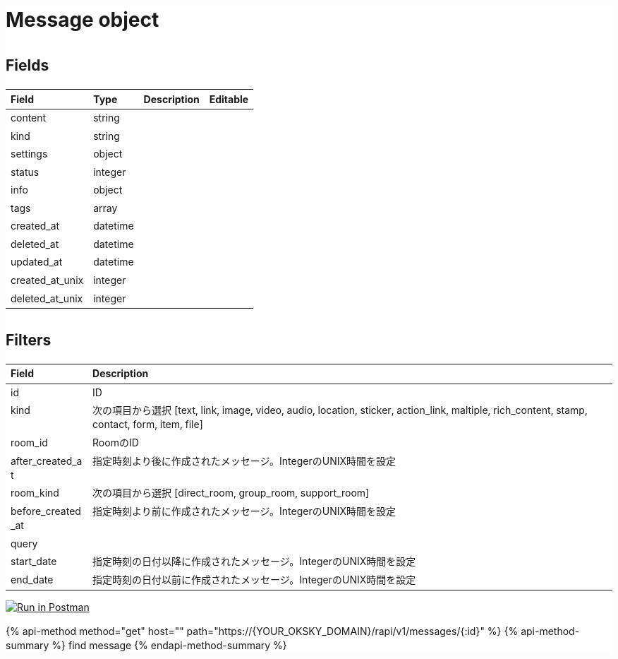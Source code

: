 # Message object

## Fields

| Field | Type | Description | Editable |
| :--- | :--- | :--- | :--- |
| content | string |  |
| kind | string |  |
| settings | object |  |
| status | integer |  |
| info | object |  |
| tags | array |  |
| created_at | datetime |  |
| deleted_at | datetime |  |
| updated_at | datetime |  |
| created_at_unix | integer |  |
| deleted_at_unix | integer |  |

## Filters

| Field | Description |
| :--- | :--- |
| id | ID |
| kind | 次の項目から選択 [text, link, image, video, audio, location, sticker, action_link, maltiple, rich_content, stamp, contact, form, item, file] |
| room_id | RoomのID |
| after_created_at | 指定時刻より後に作成されたメッセージ。IntegerのUNIX時間を設定 |
| room_kind | 次の項目から選択 [direct_room, group_room, support_room] |
| before_created_at | 指定時刻より前に作成されたメッセージ。IntegerのUNIX時間を設定 |
| query |  |
| start_date | 指定時刻の日付以降に作成されたメッセージ。IntegerのUNIX時間を設定 |
| end_date | 指定時刻の日付以前に作成されたメッセージ。IntegerのUNIX時間を設定 |

[![Run in Postman](https://run.pstmn.io/button.svg)](https://app.getpostman.com/run-collection/23ad71d472b2b38669f3)

{% api-method method="get" host="" path="https://{YOUR_OKSKY_DOMAIN}/rapi/v1/messages/{:id}" %}
{% api-method-summary %}
find message
{% endapi-method-summary %}
